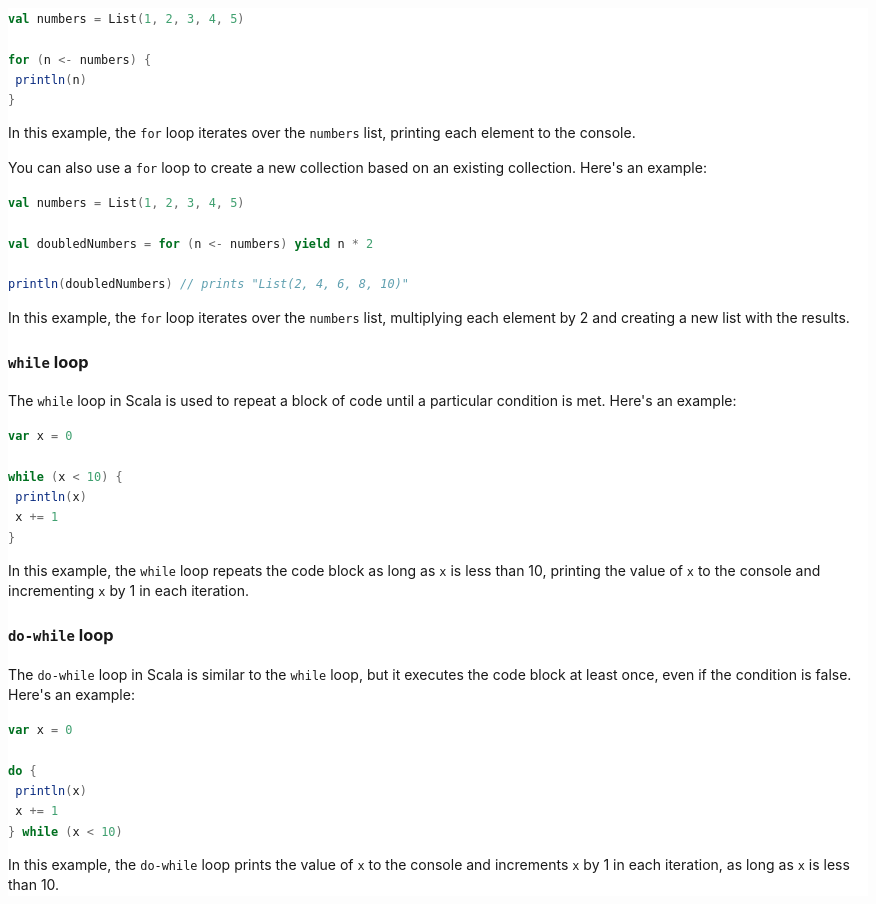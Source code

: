 ```scala
val numbers = List(1, 2, 3, 4, 5)

for (n <- numbers) {
 println(n)
}
```
In this example, the `for` loop iterates over the `numbers` list, printing each element to the console.

You can also use a `for` loop to create a new collection based on an existing collection. Here's an example:


```scala
val numbers = List(1, 2, 3, 4, 5)

val doubledNumbers = for (n <- numbers) yield n * 2

println(doubledNumbers) // prints "List(2, 4, 6, 8, 10)"
```
In this example, the `for` loop iterates over the `numbers` list, multiplying each element by 2 and creating a new list with the results.

### `while` loop

The `while` loop in Scala is used to repeat a block of code until a particular condition is met. Here's an example:


```scala
var x = 0

while (x < 10) {
 println(x)
 x += 1
}
```
In this example, the `while` loop repeats the code block as long as `x` is less than 10, printing the value of `x` to the console and incrementing `x` by 1 in each iteration.

### `do-while` loop

The `do-while` loop in Scala is similar to the `while` loop, but it executes the code block at least once, even if the condition is false. Here's an example:


```scala
var x = 0

do {
 println(x)
 x += 1
} while (x < 10)
```
In this example, the `do-while` loop prints the value of `x` to the console and increments `x` by 1 in each iteration, as long as `x` is less than 10.
